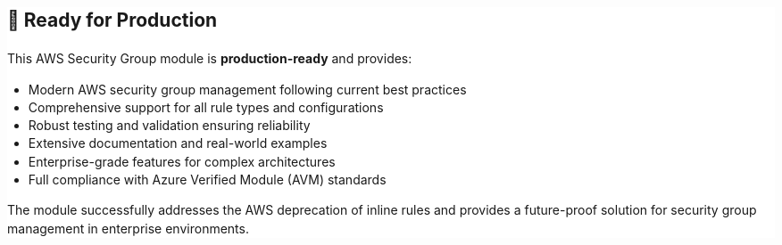 ## 🎯 Ready for Production

This AWS Security Group module is **production-ready** and provides:
- Modern AWS security group management following current best practices
- Comprehensive support for all rule types and configurations
- Robust testing and validation ensuring reliability
- Extensive documentation and real-world examples
- Enterprise-grade features for complex architectures
- Full compliance with Azure Verified Module (AVM) standards

The module successfully addresses the AWS deprecation of inline rules and provides a future-proof solution for security group management in enterprise environments.
